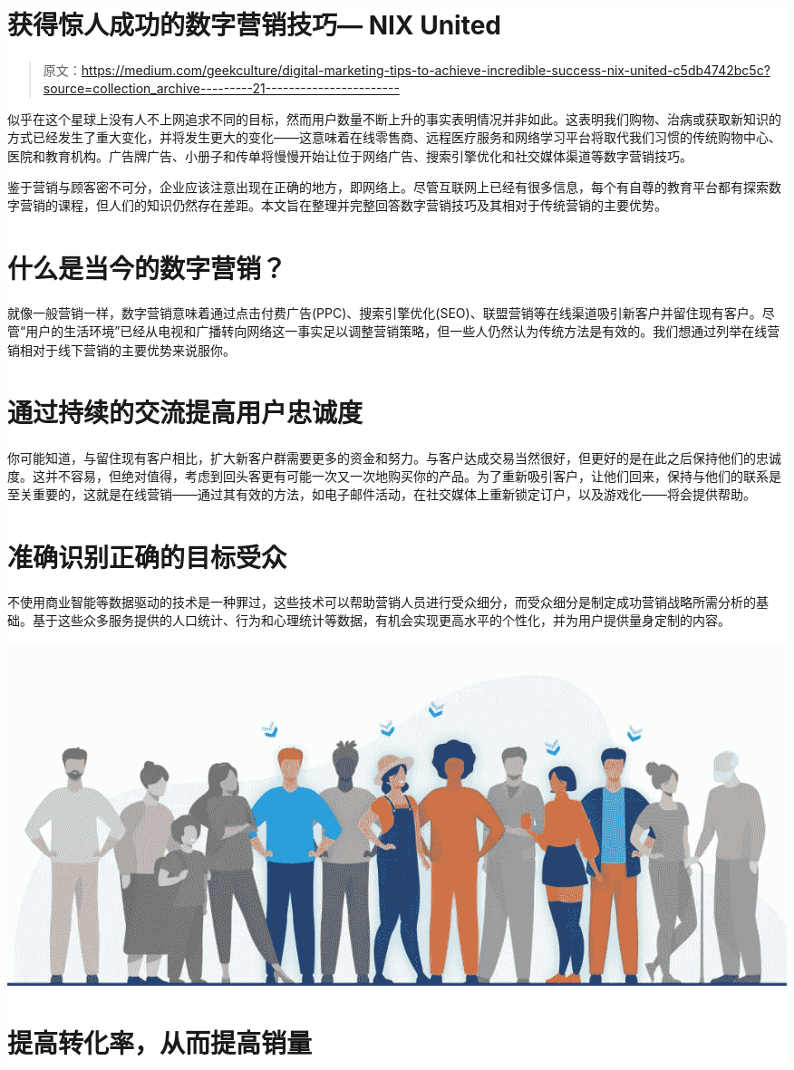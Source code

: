 # 获得惊人成功的数字营销技巧— NIX United

> 原文：<https://medium.com/geekculture/digital-marketing-tips-to-achieve-incredible-success-nix-united-c5db4742bc5c?source=collection_archive---------21----------------------->

似乎在这个星球上没有人不上网追求不同的目标，然而用户数量不断上升的事实表明情况并非如此。这表明我们购物、治病或获取新知识的方式已经发生了重大变化，并将发生更大的变化——这意味着在线零售商、远程医疗服务和网络学习平台将取代我们习惯的传统购物中心、医院和教育机构。广告牌广告、小册子和传单将慢慢开始让位于网络广告、搜索引擎优化和社交媒体渠道等数字营销技巧。

鉴于营销与顾客密不可分，企业应该注意出现在正确的地方，即网络上。尽管互联网上已经有很多信息，每个有自尊的教育平台都有探索数字营销的课程，但人们的知识仍然存在差距。本文旨在整理并完整回答数字营销技巧及其相对于传统营销的主要优势。

# 什么是当今的数字营销？

就像一般营销一样，数字营销意味着通过点击付费广告(PPC)、搜索引擎优化(SEO)、联盟营销等在线渠道吸引新客户并留住现有客户。尽管“用户的生活环境”已经从电视和广播转向网络这一事实足以调整营销策略，但一些人仍然认为传统方法是有效的。我们想通过列举在线营销相对于线下营销的主要优势来说服你。

# 通过持续的交流提高用户忠诚度

你可能知道，与留住现有客户相比，扩大新客户群需要更多的资金和努力。与客户达成交易当然很好，但更好的是在此之后保持他们的忠诚度。这并不容易，但绝对值得，考虑到回头客更有可能一次又一次地购买你的产品。为了重新吸引客户，让他们回来，保持与他们的联系是至关重要的，这就是在线营销——通过其有效的方法，如电子邮件活动，在社交媒体上重新锁定订户，以及游戏化——将会提供帮助。

# 准确识别正确的目标受众

不使用商业智能等数据驱动的技术是一种罪过，这些技术可以帮助营销人员进行受众细分，而受众细分是制定成功营销战略所需分析的基础。基于这些众多服务提供的人口统计、行为和心理统计等数据，有机会实现更高水平的个性化，并为用户提供量身定制的内容。

![](img/67c41f5d88a3e1a9707cf0097928fef2.png)

# 提高转化率，从而提高销量
